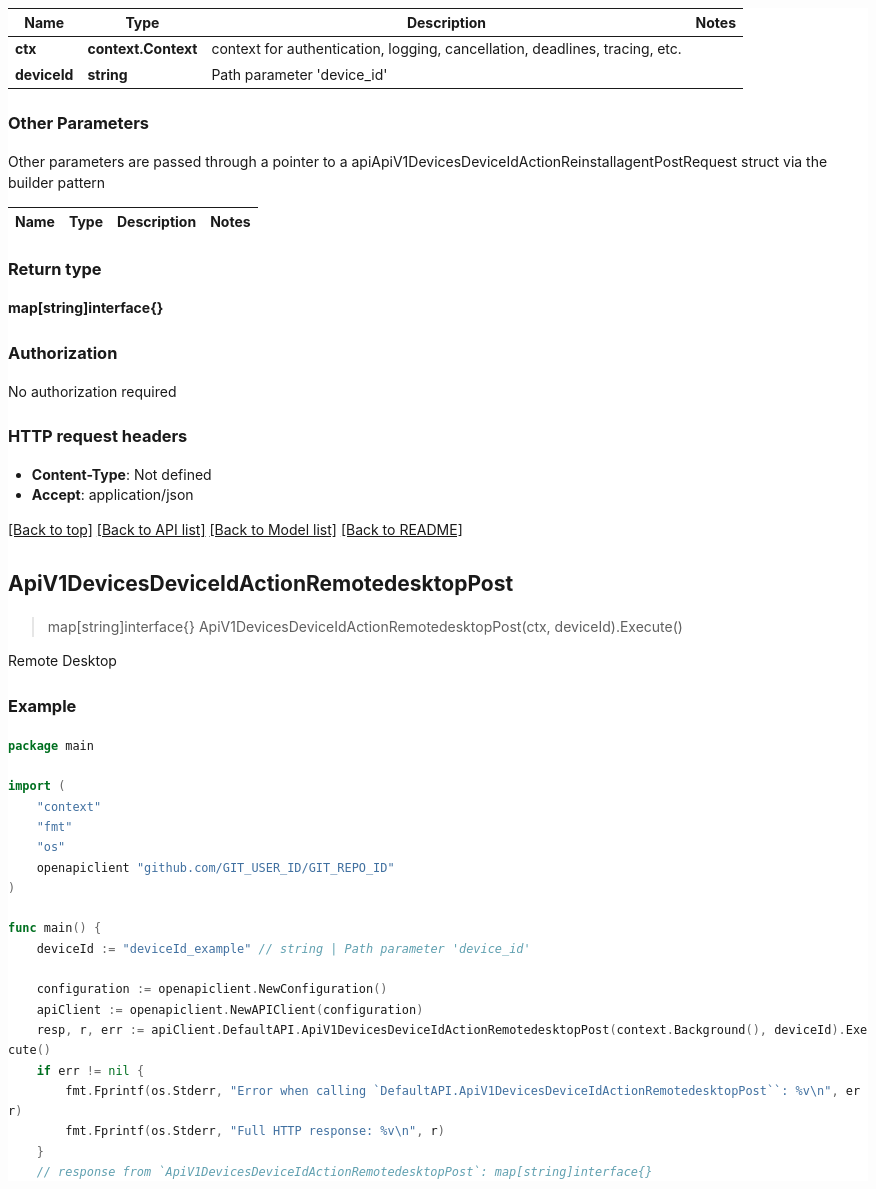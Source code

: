 
Name | Type | Description  | Notes
------------- | ------------- | ------------- | -------------
**ctx** | **context.Context** | context for authentication, logging, cancellation, deadlines, tracing, etc.
**deviceId** | **string** | Path parameter &#39;device_id&#39; | 

### Other Parameters

Other parameters are passed through a pointer to a apiApiV1DevicesDeviceIdActionReinstallagentPostRequest struct via the builder pattern


Name | Type | Description  | Notes
------------- | ------------- | ------------- | -------------


### Return type

**map[string]interface{}**

### Authorization

No authorization required

### HTTP request headers

- **Content-Type**: Not defined
- **Accept**: application/json

[[Back to top]](#) [[Back to API list]](../README.md#documentation-for-api-endpoints)
[[Back to Model list]](../README.md#documentation-for-models)
[[Back to README]](../README.md)


## ApiV1DevicesDeviceIdActionRemotedesktopPost

> map[string]interface{} ApiV1DevicesDeviceIdActionRemotedesktopPost(ctx, deviceId).Execute()

Remote Desktop



### Example

```go
package main

import (
	"context"
	"fmt"
	"os"
	openapiclient "github.com/GIT_USER_ID/GIT_REPO_ID"
)

func main() {
	deviceId := "deviceId_example" // string | Path parameter 'device_id'

	configuration := openapiclient.NewConfiguration()
	apiClient := openapiclient.NewAPIClient(configuration)
	resp, r, err := apiClient.DefaultAPI.ApiV1DevicesDeviceIdActionRemotedesktopPost(context.Background(), deviceId).Execute()
	if err != nil {
		fmt.Fprintf(os.Stderr, "Error when calling `DefaultAPI.ApiV1DevicesDeviceIdActionRemotedesktopPost``: %v\n", err)
		fmt.Fprintf(os.Stderr, "Full HTTP response: %v\n", r)
	}
	// response from `ApiV1DevicesDeviceIdActionRemotedesktopPost`: map[string]interface{}
```